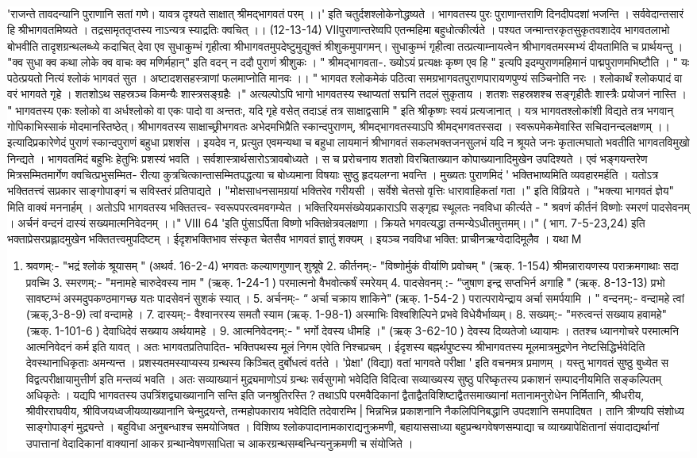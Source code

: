 'राजन्ते तावदन्यानि पुराणानि सतां गणे। 
यावत्र दृश्यते साक्षात् श्रीमद्भागवतं परम् ।।' 
इति चतुर्दशश्लोकेनोद्धष्यते । भागवतस्य पुरः पुराणान्तराणि दिनदीपदशां भजन्ति । 
सर्ववेदान्तसारं हि श्रीभागवतमिष्यते । 
तद्रसामृततृप्तस्य नाऽन्यत्र स्याद्रतिः क्वचित् ।। (12-13-14) 
VIIपुराणान्तरेष्वपि एतन्महिमा बहुधोत्कीर्त्यते । पश्यत जन्मान्तरकृतसुकृतवशादेव भागवतलाभो बोभवीति तादृशग्रन्थलब्ध्ये कदाचित् देवा एव सुधाकुम्भं गृहीत्वा श्रीभागवतमुपदेष्टुमुद्युक्तं श्रीशुकमुपागमन्। सुधाकुम्भं गृहीत्वा तत्प्रत्याम्नायत्वेन श्रीभागवतमस्मभ्यं दीयतामिति च प्रार्थयन्तु । "क्व सुधा क्व कथा लोके क्व वाचः क्व मणिर्महान्" इति वदन् न ददौ पुराणं श्रीशुकः । " श्रीमद्भागवता-. 
ख्योऽयं प्रत्यक्षः कृष्ण एव हि " इत्यपि इदम्पुराणमहिमानं पाद्मपुराणमभिष्टौति । 
" यः पठेत्प्रयतो नित्यं श्लोकं भागवतं सुत । 
अष्टादशसहस्त्राणां फलमाप्नोति मानवः ।। " 
भागवत श्लोकमेकं पठित्वा समग्रभागवतपुराणपारायणपुण्यं सञ्चिनोति नरः । 
श्लोकार्थं श्लोकपादं वा वरं भागवते गृहे । 
शतशोऽथ सहस्रञ्च किमन्यैः शास्त्रसङ्ग्रहैः ।" 
अत्यल्पोऽपि भागो भागवतस्य स्थाप्यतां सद्मनि तदलं सुकृताय । शतशः सहस्रशश्च सङ्गृहीतैः शास्त्रैः प्रयोजनं नास्ति । " भागवतस्य एकः श्लोको वा अर्धश्लोको वा एकः पादो वा अन्ततः, यदि गृहे वसेत् तदाऽहं तत्र साक्षाद्वसामि " इति श्रीकृष्णः स्वयं प्रत्यजानात् । यत्र भागवतश्लोकांशी विद्यते तत्र भगवान् गोपिकाभिस्साकं मोदमानस्तिष्ठेत्। श्रीभागवतस्य साक्षाच्छ्रीभगवतः अभेदमभिप्रैति 
स्कान्दपुराणम्, 
श्रीमद्भागवतस्याऽपि श्रीमद्भगवतस्सदा । 
स्वरूपमेकमेवास्ति सचिदानन्दलक्षणम् ।। 
इत्यादिप्रकारेणेदं पुराणं स्कान्दपुराणं बहुधा प्रशशंस । इयदेव न, प्रत्युत एवमन्यथा च बहुधा लायमानं श्रीभागवतं सकलभक्तजनसुलभं यदि न श्रूयते जनः कृतात्मघातो भवतीति भागवतविमुखो निन्द्यते । 
भागवतमिदं बहुभिः हेतुभिः प्रशस्यं भवति । सर्वशास्त्रार्थसारोऽत्रावबोध्यते । स च प्ररोचनाय शतशो विरचिताख्यान कोपाख्यानादिमुखेन उपदिश्यते । एवं भङ्गयन्तरेण मित्रसम्मितमार्गेण क्वचित्प्रभुसम्मित- रीत्या कुत्रचित्कान्तासम्मितपद्धत्या च बोध्यमाना विषयाः सुष्ठु हृदयलग्ना भवन्ति । मुख्यतः पुराणमिदं ' भक्तिभाष्यमिति व्यवहारमर्हति । यतोऽत्र भक्तितत्त्वं सप्रकार साङ्गोपाङ्गं च सविस्तरं प्रतिपाद्यते । 
"मोक्षसाधनसामग्रयां भक्तिरेव गरीयसी । 
सर्वेशे चेतसो वृत्तिः धारावाहिकतां गता ।" 
इति विव्रियते । "भक्त्या भागवतं ज्ञेय" मिति वाक्यं मननार्हम् । अतोऽपि भागवतस्य भक्तितत्त्व- स्वरूपपरत्वमवगम्येत । 
भक्तिरियमसंख्येयप्रकाराऽपि 
सङ्गृह्य स्थूलतः नवविधा कीर्त्यते - " श्रवणं कीर्तनं विष्णोः स्मरणं पादसेवनम् । 
अर्चनं वन्दनं दास्यं सख्यमात्मनिवेदनम् ।।" 
VIII 
64 
'इति पुंसाऽर्पिता विष्णो भक्तिक्षेत्रवलक्षणा । 
क्रियते भगवत्यद्धा तन्मन्येऽधीतमुत्तमम्।।" ( भाग. 7-5-23,24) 
इति भक्ताप्रेसरप्रह्लादमुखेन भक्तितत्त्वमुपदिष्टम् । ईदृशभक्तिभाव संस्कृत चेतसैव भागवतं ज्ञातुं शक्यम् । इयञ्च नवविधा भक्ति: प्राचीनऋग्वेदादिमूलैव । यथा 
M 
1. श्रवणम्:- "भद्रं श्लोकं श्रूयासम् " (अथर्व. 16-2-4) भगवतः कल्याणगुणान् शुश्रूषे 2. कीर्तनम्:- "विष्णोर्मुकं वीर्याणि प्रवोचम् " (ऋक्. 1-154) श्रीमन्नारायणस्य पराक्रमगाथाः सदा प्रवच्मि 3. स्मरणम्:- "मनामहे चारुदेवस्य नाम " (ऋक्. 1-24-1 ) परमात्मनो वैभवोत्कर्षं स्मरेयम् 4. पादसेवनम् :- “जुषाण इन्द्र सप्तभिर्न अगाहि " (ऋक्. 8-13-13) प्रभो सावष्टम्भं अस्मदुपकण्ठमागच्छ यतः पादसेवनं सुशकं स्यात् । 5. अर्चनम्ः- “ अर्चा चक्राय शाकिने" (ऋक्. 1-54-2 ) परात्परायेन्द्राय अर्चा समर्पयामि । " वन्दनम्:- वन्दामहे त्वां (ऋक्,3-8-9) त्वां वन्दामहे । 7. दास्यम्:- वैश्वानरस्य समतौ स्याम (ऋक्. 1-98-1) अस्माभिः विश्वशिल्पिने प्रभवे विधेयैर्भाव्यम्। 8. सख्यम्:- "मरुत्वन्तं सख्याय हवामहे" (ऋक्. 1-101-6 ) देवाधिदेवं सख्याय अर्थयामहे । 9. आत्मनिवेदनम्:- " भर्गो देवस्य धीमहि ।" (ऋक् 3-62-10 ) देवस्य दिव्यतेजो ध्यायामः । ततश्च ध्यानगोचरे परमात्मनि आत्मनिवेदनं कर्म इति यावत् । अतः भागवतप्रतिपादित- भक्तिपथस्य मूलं निगम एवेति निश्चप्रचम् । 
ईदृशस्य बह्नर्थपुष्टस्य श्रीभागवतस्य मूलमात्रमुद्रणेन नेष्टसिद्धिर्भवेदिति देवस्थानाधिकृताः अमन्यन्त । प्रशस्यतमस्याप्यस्य ग्रन्थस्य किञ्चित् दुर्बोधत्वं वर्तते । 'प्रेक्षा' (विद्या) वतां भागवते परीक्षा ' इति वचनमत्र प्रमाणम् । यस्तु भागवतं सुष्ठु बुध्येत स विद्वत्परीक्षायामुत्तीर्ण इति मन्तव्यं भवति । अतः सव्याख्यानं मुद्र्यमाणोऽयं ग्रन्थः सर्वसुगमो भवेदिति विदित्वा सव्याख्यस्य सुष्ठु परिष्कृतस्य प्रकाशनं सम्पादनीयमिति सङ्कल्पितम् अधिकृतेः । यद्यपि भागवतस्य उपत्रिंशद्व्याख्यानानि सन्ति इति जनश्रुतिरस्ति ? तथाऽपि परमवैदिकानां द्वैताद्वैतविशिष्टाद्वैतसमाख्यानां मतानामनुरोधेन निर्मितानि, श्रीधरीय, श्रीवीरराघवीय, श्रीविजयध्वजीयव्याख्यानानि चेन्मुद्रयन्ते, तन्महोपकाराय भवेदिति तदेवारम्भि | भिन्नभिन्न प्रकाशनानि नैकलिपिनिबद्धानि उपदशानि समपादिषत । तानि त्रीण्यपि संशोध्य साङ्गोपाङ्गं मुद्र्यन्ते । बहुविधा अनुबन्धाश्च समयोजिषत । विशिष्य श्लोकपादानामकाराद्यनुक्रमणी, बहायाससाध्या बहुप्रन्थगवेषणसम्पाद्या च व्याख्यापेक्षितानां संवादाद्यर्थानां उपात्तानां वेदादिकानां वाक्यानां आकर ग्रन्थान्वेषणसाधिता च आकरग्रन्थसम्बन्धिन्यनुक्रमणी च संयोजिते । 